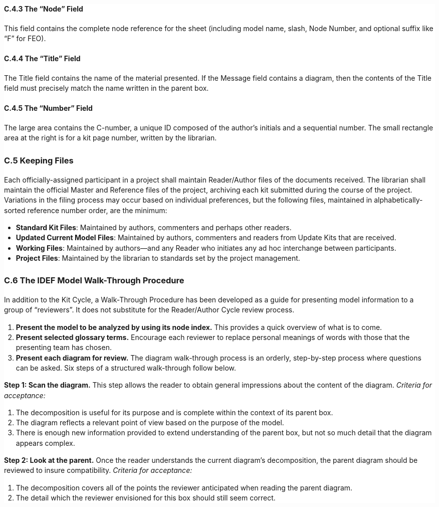 #### C.4.3 The “Node” Field
This field contains the complete node reference for the sheet (including model name, slash, Node Number, and optional suffix like “F” for FEO).

#### C.4.4 The “Title” Field
The Title field contains the name of the material presented. If the Message field contains a diagram, then the contents of the Title field must precisely match the name written in the parent box.

#### C.4.5 The “Number” Field
The large area contains the C-number, a unique ID composed of the author’s initials and a sequential number. The small rectangle area at the right is for a kit page number, written by the librarian.

### C.5 Keeping Files

Each officially-assigned participant in a project shall maintain Reader/Author files of the documents received. The librarian shall maintain the official Master and Reference files of the project, archiving each kit submitted during the course of the project. Variations in the filing process may occur based on individual preferences, but the following files, maintained in alphabetically-sorted reference number order, are the minimum:

* **Standard Kit Files**: Maintained by authors, commenters and perhaps other readers.
* **Updated Current Model Files**: Maintained by authors, commenters and readers from Update Kits that are received.
* **Working Files**: Maintained by authors—and any Reader who initiates any ad hoc interchange between participants.
* **Project Files**: Maintained by the librarian to standards set by the project management.

### C.6 The IDEF Model Walk-Through Procedure

In addition to the Kit Cycle, a Walk-Through Procedure has been developed as a guide for presenting model information to a group of “reviewers”. It does not substitute for the Reader/Author Cycle review process.

1.  **Present the model to be analyzed by using its node index.** This provides a quick overview of what is to come.
2.  **Present selected glossary terms.** Encourage each reviewer to replace personal meanings of words with those that the presenting team has chosen.
3.  **Present each diagram for review.** The diagram walk-through process is an orderly, step-by-step process where questions can be asked. Six steps of a structured walk-through follow below.

**Step 1: Scan the diagram.**
This step allows the reader to obtain general impressions about the content of the diagram.
*Criteria for acceptance:*
1.  The decomposition is useful for its purpose and is complete within the context of its parent box.
2.  The diagram reflects a relevant point of view based on the purpose of the model.
3.  There is enough new information provided to extend understanding of the parent box, but not so much detail that the diagram appears complex.

**Step 2: Look at the parent.**
Once the reader understands the current diagram’s decomposition, the parent diagram should be reviewed to insure compatibility.
*Criteria for acceptance:*
1.  The decomposition covers all of the points the reviewer anticipated when reading the parent diagram.
2.  The detail which the reviewer envisioned for this box should still seem correct.
